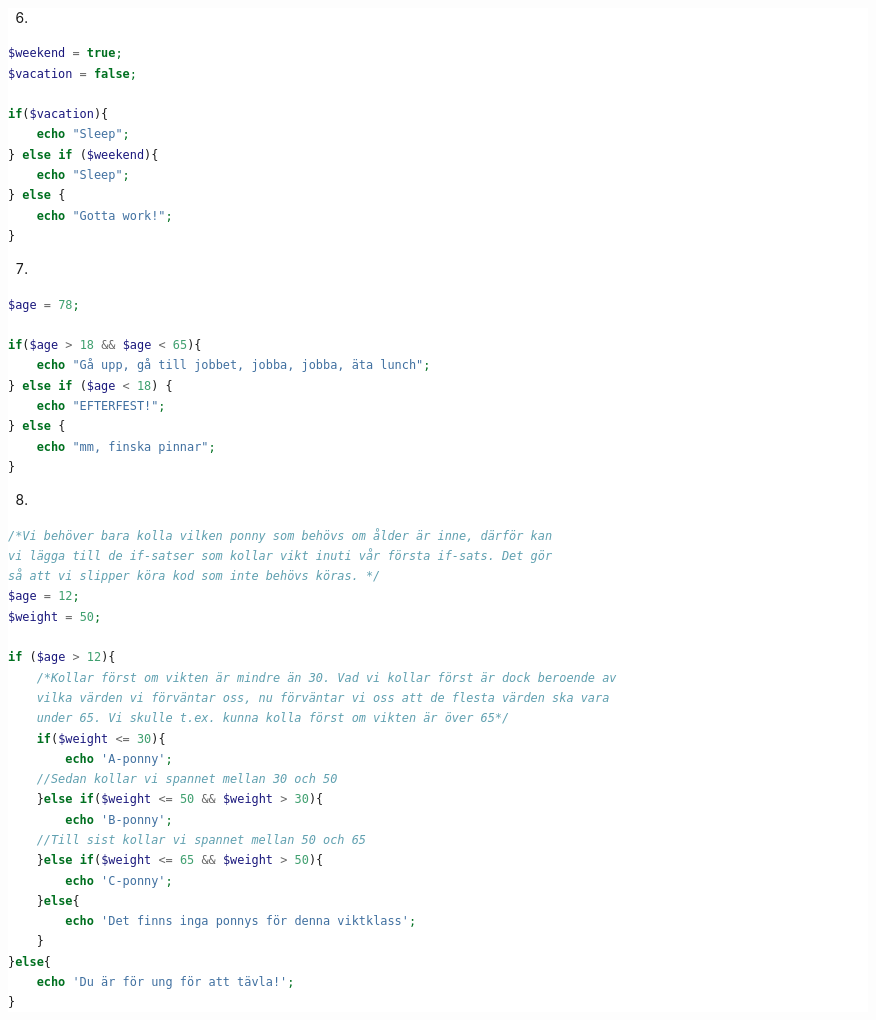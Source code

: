 6.
```php
$weekend = true;
$vacation = false;

if($vacation){
    echo "Sleep";
} else if ($weekend){
    echo "Sleep";
} else {
    echo "Gotta work!";
}

```

7.
```php
$age = 78;

if($age > 18 && $age < 65){
    echo "Gå upp, gå till jobbet, jobba, jobba, äta lunch";
} else if ($age < 18) {
    echo "EFTERFEST!";
} else {
    echo "mm, finska pinnar";
}
```

8.
```php
/*Vi behöver bara kolla vilken ponny som behövs om ålder är inne, därför kan
vi lägga till de if-satser som kollar vikt inuti vår första if-sats. Det gör 
så att vi slipper köra kod som inte behövs köras. */
$age = 12;
$weight = 50;

if ($age > 12){
    /*Kollar först om vikten är mindre än 30. Vad vi kollar först är dock beroende av
    vilka värden vi förväntar oss, nu förväntar vi oss att de flesta värden ska vara
    under 65. Vi skulle t.ex. kunna kolla först om vikten är över 65*/
    if($weight <= 30){
        echo 'A-ponny';
    //Sedan kollar vi spannet mellan 30 och 50
    }else if($weight <= 50 && $weight > 30){
        echo 'B-ponny';
    //Till sist kollar vi spannet mellan 50 och 65
    }else if($weight <= 65 && $weight > 50){
        echo 'C-ponny';
    }else{
        echo 'Det finns inga ponnys för denna viktklass';
    }
}else{
    echo 'Du är för ung för att tävla!';
}
```

